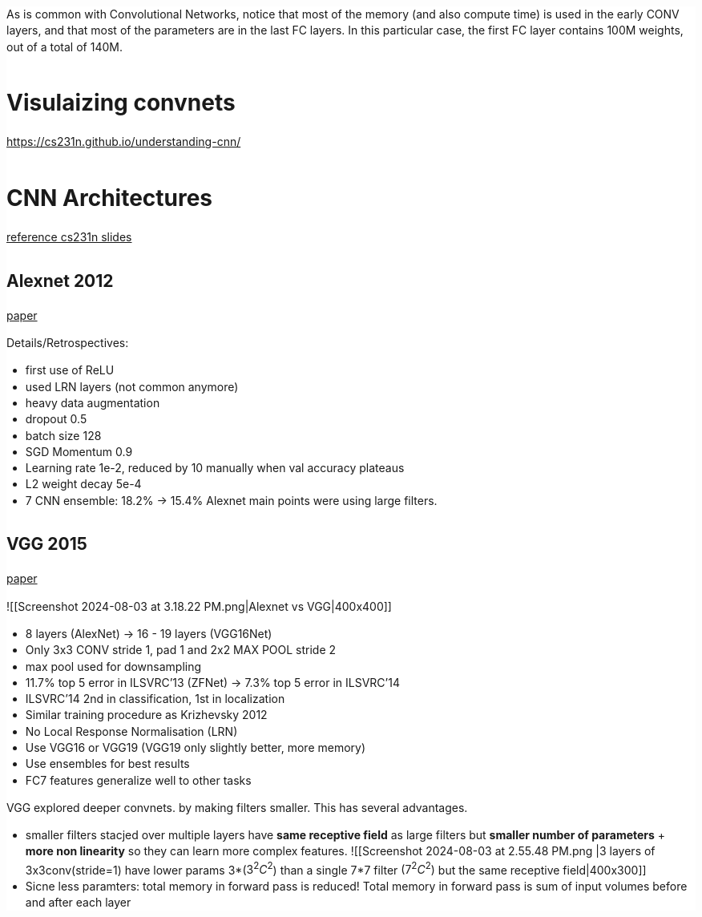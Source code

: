 As is common with Convolutional Networks, notice that most of the memory (and also compute time) is used in the early CONV layers, and that most of the parameters are in the last FC layers. In this particular case, the first FC layer contains 100M weights, out of a total of 140M.

# Visulaizing convnets

https://cs231n.github.io/understanding-cnn/


# CNN Architectures

[reference cs231n slides](https://cs231n.stanford.edu/slides/2024/lecture_6_part_1.pdf)

## Alexnet 2012
[paper](https://papers.nips.cc/paper_files/paper/2012/file/c399862d3b9d6b76c8436e924a68c45b-Paper.pdf)

Details/Retrospectives: 
- first use of ReLU 
- used LRN layers (not common anymore) 
- heavy data augmentation 
- dropout 0.5 
- batch size 128 
- SGD Momentum 0.9 
- Learning rate 1e-2, reduced by 10 manually when val accuracy plateaus 
- L2 weight decay 5e-4 
- 7 CNN ensemble: 18.2% -> 15.4%
Alexnet main points were using large filters.

## VGG 2015
[paper](https://arxiv.org/pdf/1409.1556)

![[Screenshot 2024-08-03 at 3.18.22 PM.png|Alexnet vs VGG|400x400]]

- 8 layers (AlexNet) -> 16 - 19 layers (VGG16Net) 
- Only 3x3 CONV stride 1, pad 1 and 2x2 MAX POOL stride 2 
- max pool used for downsampling
- 11.7% top 5 error in ILSVRC’13 (ZFNet) -> 7.3% top 5 error in ILSVRC’14
- ILSVRC’14 2nd in classification, 1st in localization 
- Similar training procedure as Krizhevsky 2012 
- No Local Response Normalisation (LRN) 
- Use VGG16 or VGG19 (VGG19 only slightly better, more memory) 
- Use ensembles for best results 
- FC7 features generalize well to other tasks

  
VGG explored deeper convnets. by making filters smaller. This has several advantages. 
- smaller filters stacjed over multiple layers have **same receptive field** as large filters but **smaller number of parameters** + **more non linearity** so they can learn more complex features.
  ![[Screenshot 2024-08-03 at 2.55.48 PM.png |3 layers of 3x3conv(stride=1) have lower params 3\*($3^2C^2$) than a single 7*7 filter $(7^2C^2)$ but the same receptive field|400x300]]
- Sicne less paramters: total memory in forward pass is reduced! Total memory in forward pass is sum of input volumes before and after each layer
  